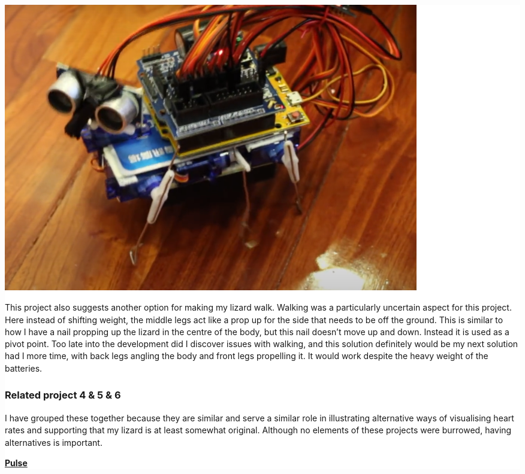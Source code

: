 ![Image](monsterchan.PNG)

This project also suggests another option for making my lizard walk. Walking was a particularly uncertain aspect for this project. Here instead of shifting weight, the middle legs act like a prop up for the side that needs to be off the ground. This is similar to how I have a nail propping up the lizard in the centre of the body, but this nail doesn’t move up and down. Instead it is used as a pivot point. 
Too late into the development did I discover issues with walking, and this solution definitely would be my next solution had I more time, with back legs angling the body and front legs propelling it. It would work despite the heavy weight of the batteries. 

### Related project 4 & 5 & 6 ###
I have grouped these together because they are similar and serve a similar role in illustrating alternative ways of visualising heart rates and supporting that my lizard is at least somewhat original. Although no elements of these projects were burrowed, having alternatives is important.

[**Pulse**](http://www.jennykang.me/pulse)